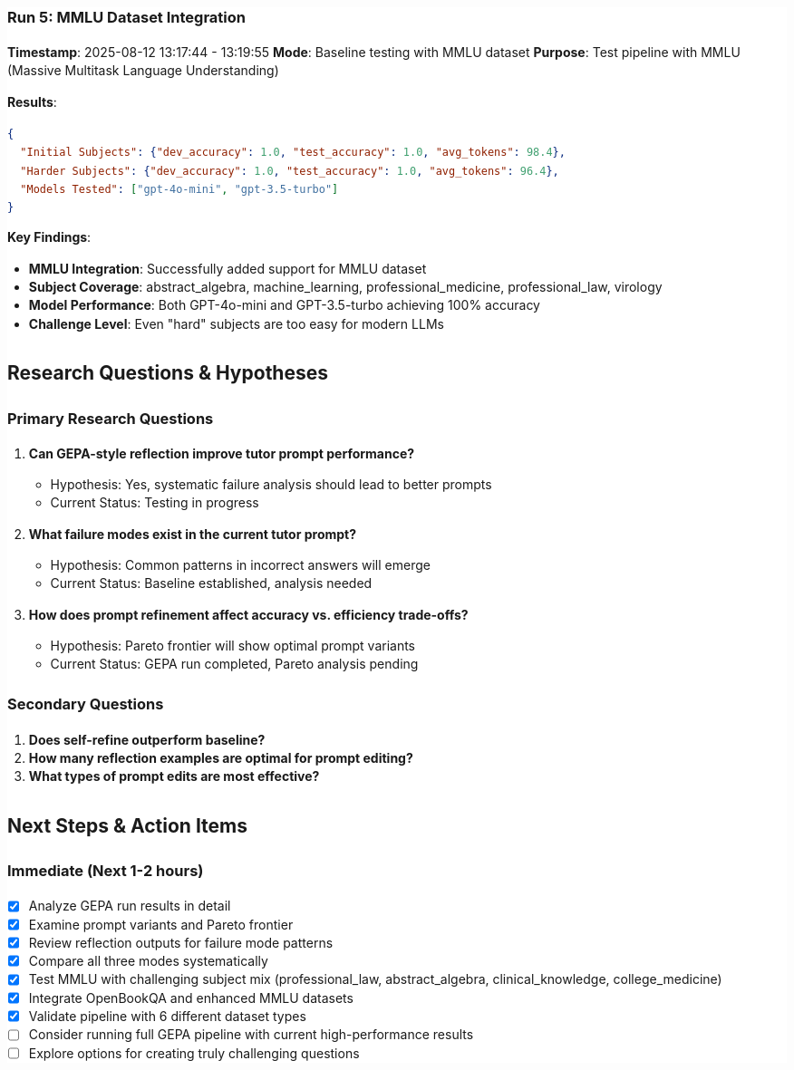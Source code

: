 ### Run 5: MMLU Dataset Integration
**Timestamp**: 2025-08-12 13:17:44 - 13:19:55
**Mode**: Baseline testing with MMLU dataset
**Purpose**: Test pipeline with MMLU (Massive Multitask Language Understanding)

**Results**:
```json
{
  "Initial Subjects": {"dev_accuracy": 1.0, "test_accuracy": 1.0, "avg_tokens": 98.4},
  "Harder Subjects": {"dev_accuracy": 1.0, "test_accuracy": 1.0, "avg_tokens": 96.4},
  "Models Tested": ["gpt-4o-mini", "gpt-3.5-turbo"]
}
```

**Key Findings**:
- **MMLU Integration**: Successfully added support for MMLU dataset
- **Subject Coverage**: abstract_algebra, machine_learning, professional_medicine, professional_law, virology
- **Model Performance**: Both GPT-4o-mini and GPT-3.5-turbo achieving 100% accuracy
- **Challenge Level**: Even "hard" subjects are too easy for modern LLMs

## Research Questions & Hypotheses

### Primary Research Questions
1. **Can GEPA-style reflection improve tutor prompt performance?**
   - Hypothesis: Yes, systematic failure analysis should lead to better prompts
   - Current Status: Testing in progress

2. **What failure modes exist in the current tutor prompt?**
   - Hypothesis: Common patterns in incorrect answers will emerge
   - Current Status: Baseline established, analysis needed

3. **How does prompt refinement affect accuracy vs. efficiency trade-offs?**
   - Hypothesis: Pareto frontier will show optimal prompt variants
   - Current Status: GEPA run completed, Pareto analysis pending

### Secondary Questions
1. **Does self-refine outperform baseline?**
2. **How many reflection examples are optimal for prompt editing?**
3. **What types of prompt edits are most effective?**

## Next Steps & Action Items

### Immediate (Next 1-2 hours)
- [x] Analyze GEPA run results in detail
- [x] Examine prompt variants and Pareto frontier
- [x] Review reflection outputs for failure mode patterns
- [x] Compare all three modes systematically
- [x] Test MMLU with challenging subject mix (professional_law, abstract_algebra, clinical_knowledge, college_medicine)
- [x] Integrate OpenBookQA and enhanced MMLU datasets
- [x] Validate pipeline with 6 different dataset types
- [ ] Consider running full GEPA pipeline with current high-performance results
- [ ] Explore options for creating truly challenging questions

